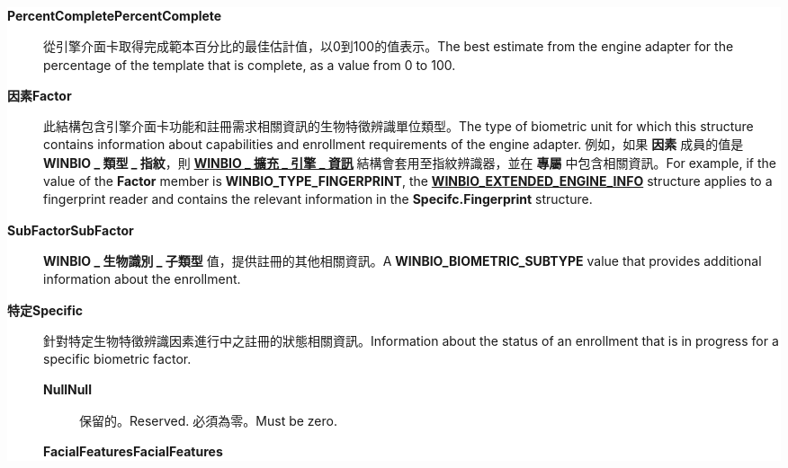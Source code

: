 <span data-ttu-id="4d526-124">**PercentComplete**</span><span class="sxs-lookup"><span data-stu-id="4d526-124">**PercentComplete**</span></span>
</dt> <dd>

<span data-ttu-id="4d526-125">從引擎介面卡取得完成範本百分比的最佳估計值，以0到100的值表示。</span><span class="sxs-lookup"><span data-stu-id="4d526-125">The best estimate from the engine adapter for the percentage of the template that is complete, as a value from 0 to 100.</span></span>

</dd> <dt>

<span data-ttu-id="4d526-126">**因素**</span><span class="sxs-lookup"><span data-stu-id="4d526-126">**Factor**</span></span>
</dt> <dd>

<span data-ttu-id="4d526-127">此結構包含引擎介面卡功能和註冊需求相關資訊的生物特徵辨識單位類型。</span><span class="sxs-lookup"><span data-stu-id="4d526-127">The type of biometric unit for which this structure contains information about capabilities and enrollment requirements of the engine adapter.</span></span> <span data-ttu-id="4d526-128">例如，如果 **因素** 成員的值是 **WINBIO \_ 類型 \_ 指紋**，則 [**WINBIO \_ 擴充 \_ 引擎 \_ 資訊**](winbio-extended-engine-info.md) 結構會套用至指紋辨識器，並在 **專屬** 中包含相關資訊。</span><span class="sxs-lookup"><span data-stu-id="4d526-128">For example, if the value of the **Factor** member is **WINBIO\_TYPE\_FINGERPRINT**, the [**WINBIO\_EXTENDED\_ENGINE\_INFO**](winbio-extended-engine-info.md) structure applies to a fingerprint reader and contains the relevant information in the **Specifc.Fingerprint** structure.</span></span>

</dd> <dt>

<span data-ttu-id="4d526-129">**SubFactor**</span><span class="sxs-lookup"><span data-stu-id="4d526-129">**SubFactor**</span></span>
</dt> <dd>

<span data-ttu-id="4d526-130">**WINBIO \_ 生物識別 \_ 子類型** 值，提供註冊的其他相關資訊。</span><span class="sxs-lookup"><span data-stu-id="4d526-130">A **WINBIO\_BIOMETRIC\_SUBTYPE** value that provides additional information about the enrollment.</span></span>

</dd> <dt>

<span data-ttu-id="4d526-131">**特定**</span><span class="sxs-lookup"><span data-stu-id="4d526-131">**Specific**</span></span>
</dt> <dd>

<span data-ttu-id="4d526-132">針對特定生物特徵辨識因素進行中之註冊的狀態相關資訊。</span><span class="sxs-lookup"><span data-stu-id="4d526-132">Information about the status of an enrollment that is in progress for a specific biometric factor.</span></span>

<dl> <dt>

<span data-ttu-id="4d526-133">**Null**</span><span class="sxs-lookup"><span data-stu-id="4d526-133">**Null**</span></span>
</dt> <dd>

<span data-ttu-id="4d526-134">保留的。</span><span class="sxs-lookup"><span data-stu-id="4d526-134">Reserved.</span></span> <span data-ttu-id="4d526-135">必須為零。</span><span class="sxs-lookup"><span data-stu-id="4d526-135">Must be zero.</span></span>

</dd> <dt>

<span data-ttu-id="4d526-136">**FacialFeatures**</span><span class="sxs-lookup"><span data-stu-id="4d526-136">**FacialFeatures**</span></span>
</dt> <dd>
